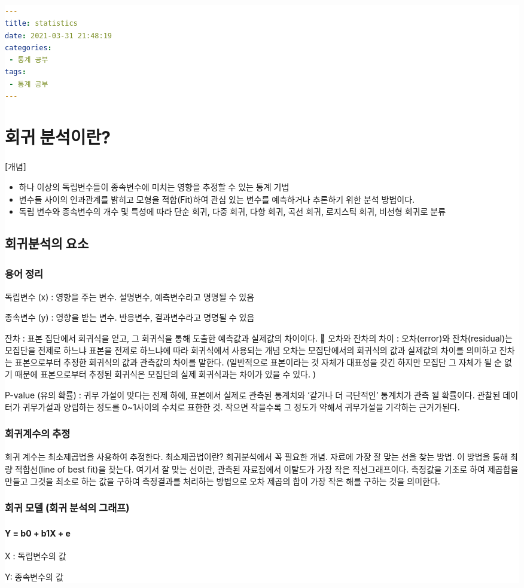 ```yaml
---
title: statistics
date: 2021-03-31 21:48:19
categories:
 - 통계 공부
tags:
 - 통계 공부
---
```

# 회귀 분석이란? 

[개념]

- 하나 이상의 독립변수들이 종속변수에 미치는 영향을 추정할 수 있는 통계 기법
- 변수들 사이의 인과관계를 밝히고 모형을 적합(Fit)하여 관심 있는 변수를 예측하거나
  추론하기 위한 분석 방법이다.
- 독립 변수와 종속변수의 개수 및 특성에 따라 단순 회귀, 다중 회귀, 다항 회귀,
곡선 회귀, 로지스틱 회귀, 비선형 회귀로 분류
  
## 회귀분석의 요소
### 용어 정리
독립변수 (x) : 영향을 주는 변수. 설명변수, 예측변수라고 명명될 수 있음

종속변수 (y) : 영향을 받는 변수. 반응변수, 결과변수라고 명명될 수 있음

잔차 : 표본 집단에서 회귀식을 얻고, 그 회귀식을 통해 도출한 예측값과 실제값의 차이이다.
 오차와 잔차의 차이 : 오차(error)와 잔차(residual)는 모집단을 전제로 하느냐 표본을 전제로
하느냐에 따라 회귀식에서 사용되는 개념
오차는 모집단에서의 회귀식의 값과 실제값의 차이를 의미하고 잔차는 표본으로부터 추정한
회귀식의 값과 관측값의 차이를 말한다.
(일반적으로 표본이라는 것 자체가 대표성을 갖긴 하지만 모집단 그 자체가 될 순 없기 때문에
표본으로부터 추정된 회귀식은 모집단의 실제 회귀식과는 차이가 있을 수 있다. )

P-value (유의 확률) : 귀무 가설이 맞다는 전제 하에, 표본에서 실제로 관측된 통계치와 ‘같거나 더 극단적인’ 통계치가 관측 될 확률이다.
관찰된 데이터가 귀무가설과 양립하는 정도를 0~1사이의 수치로 표한한 것. 작으면 작을수록 그 정도가 약해서 귀무가설을 기각하는 근거가된다. 


### 회귀계수의 추정 
회귀 계수는 최소제곱법을 사용하여 추정한다.
최소제곱법이란? 회귀분석에서 꼭 필요한 개념. 자료에 가장 잘 맞는 선을 찾는 방법.
이 방법을 통해 최량 적합선(line of best fit)을 찾는다. 여기서 잘 맞는 선이란, 관측된 자료점에서 이탈도가 가장 작은 직선그래프이다.
측정값을 기초로 하여 제곱합을 만들고 그것을 최소로 하는 값을 구하여 측정결과를 처리하는 방법으로 오차 제곱의 합이 가장 작은 해를 구하는 것을 의미한다.

### 회귀 모델 (회귀 분석의 그래프)

#### Y = b0 + b1X + e

X : 독립변수의 값

Y: 종속변수의 값
